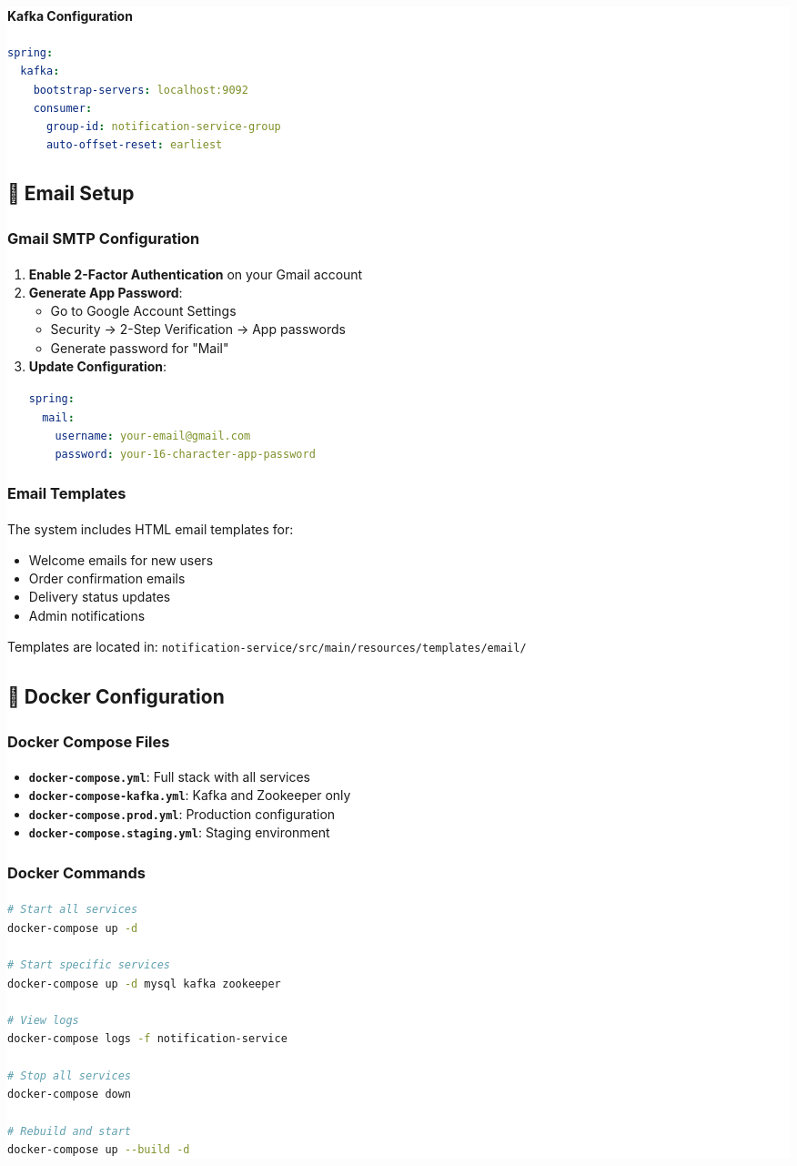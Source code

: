 #### Kafka Configuration

```yaml
spring:
  kafka:
    bootstrap-servers: localhost:9092
    consumer:
      group-id: notification-service-group
      auto-offset-reset: earliest
```

## 📧 Email Setup

### Gmail SMTP Configuration

1. **Enable 2-Factor Authentication** on your Gmail account
2. **Generate App Password**:
   - Go to Google Account Settings
   - Security → 2-Step Verification → App passwords
   - Generate password for "Mail"
3. **Update Configuration**:
   ```yaml
   spring:
     mail:
       username: your-email@gmail.com
       password: your-16-character-app-password
   ```

### Email Templates

The system includes HTML email templates for:
- Welcome emails for new users
- Order confirmation emails
- Delivery status updates
- Admin notifications

Templates are located in: `notification-service/src/main/resources/templates/email/`

## 🐳 Docker Configuration

### Docker Compose Files

- **`docker-compose.yml`**: Full stack with all services
- **`docker-compose-kafka.yml`**: Kafka and Zookeeper only
- **`docker-compose.prod.yml`**: Production configuration
- **`docker-compose.staging.yml`**: Staging environment

### Docker Commands

```bash
# Start all services
docker-compose up -d

# Start specific services
docker-compose up -d mysql kafka zookeeper

# View logs
docker-compose logs -f notification-service

# Stop all services
docker-compose down

# Rebuild and start
docker-compose up --build -d
```